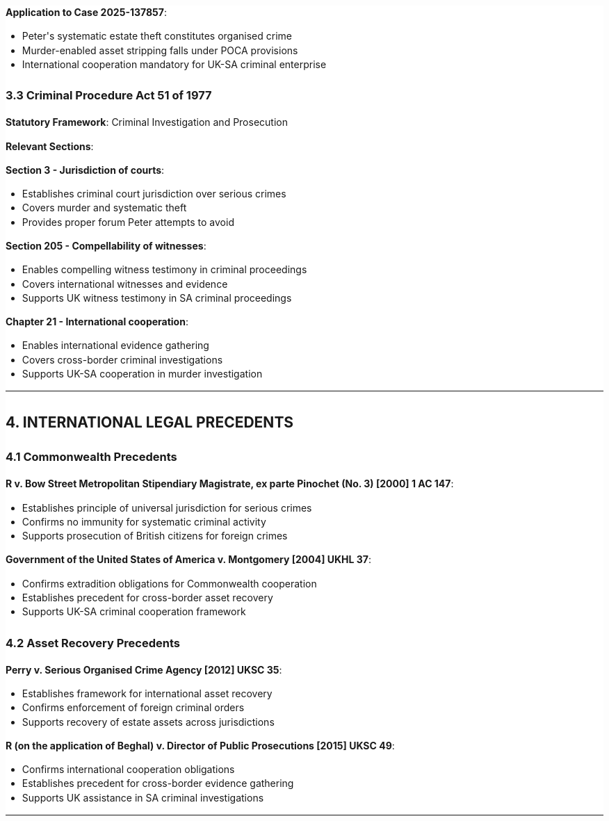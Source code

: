 **Application to Case 2025-137857**:
- Peter's systematic estate theft constitutes organised crime
- Murder-enabled asset stripping falls under POCA provisions
- International cooperation mandatory for UK-SA criminal enterprise

### **3.3 Criminal Procedure Act 51 of 1977**

**Statutory Framework**: Criminal Investigation and Prosecution

**Relevant Sections**:

**Section 3 - Jurisdiction of courts**:
- Establishes criminal court jurisdiction over serious crimes
- Covers murder and systematic theft
- Provides proper forum Peter attempts to avoid

**Section 205 - Compellability of witnesses**:
- Enables compelling witness testimony in criminal proceedings
- Covers international witnesses and evidence
- Supports UK witness testimony in SA criminal proceedings

**Chapter 21 - International cooperation**:
- Enables international evidence gathering
- Covers cross-border criminal investigations
- Supports UK-SA cooperation in murder investigation

---

## **4. INTERNATIONAL LEGAL PRECEDENTS**

### **4.1 Commonwealth Precedents**

**R v. Bow Street Metropolitan Stipendiary Magistrate, ex parte Pinochet (No. 3) [2000] 1 AC 147**:
- Establishes principle of universal jurisdiction for serious crimes
- Confirms no immunity for systematic criminal activity
- Supports prosecution of British citizens for foreign crimes

**Government of the United States of America v. Montgomery [2004] UKHL 37**:
- Confirms extradition obligations for Commonwealth cooperation
- Establishes precedent for cross-border asset recovery
- Supports UK-SA criminal cooperation framework

### **4.2 Asset Recovery Precedents**

**Perry v. Serious Organised Crime Agency [2012] UKSC 35**:
- Establishes framework for international asset recovery
- Confirms enforcement of foreign criminal orders
- Supports recovery of estate assets across jurisdictions

**R (on the application of Beghal) v. Director of Public Prosecutions [2015] UKSC 49**:
- Confirms international cooperation obligations
- Establishes precedent for cross-border evidence gathering
- Supports UK assistance in SA criminal investigations

---